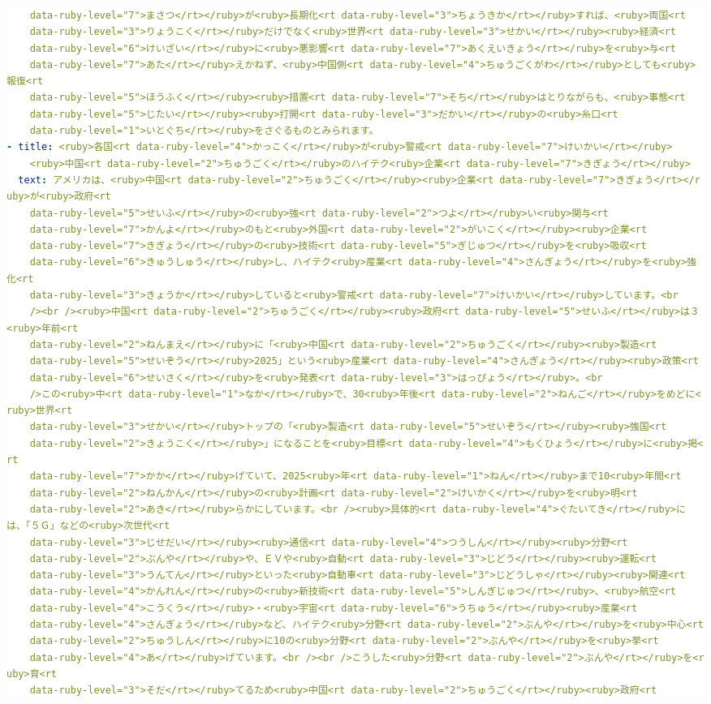 ```yaml
    data-ruby-level="7">まさつ</rt></ruby>が<ruby>長期化<rt data-ruby-level="3">ちょうきか</rt></ruby>すれば、<ruby>両国<rt
    data-ruby-level="3">りょうこく</rt></ruby>だけでなく<ruby>世界<rt data-ruby-level="3">せかい</rt></ruby><ruby>経済<rt
    data-ruby-level="6">けいざい</rt></ruby>に<ruby>悪影響<rt data-ruby-level="7">あくえいきょう</rt></ruby>を<ruby>与<rt
    data-ruby-level="7">あた</rt></ruby>えかねず、<ruby>中国側<rt data-ruby-level="4">ちゅうごくがわ</rt></ruby>としても<ruby>報復<rt
    data-ruby-level="5">ほうふく</rt></ruby><ruby>措置<rt data-ruby-level="7">そち</rt></ruby>はとりながらも、<ruby>事態<rt
    data-ruby-level="5">じたい</rt></ruby><ruby>打開<rt data-ruby-level="3">だかい</rt></ruby>の<ruby>糸口<rt
    data-ruby-level="1">いとぐち</rt></ruby>をさぐるものとみられます。
- title: <ruby>各国<rt data-ruby-level="4">かっこく</rt></ruby>が<ruby>警戒<rt data-ruby-level="7">けいかい</rt></ruby>
    <ruby>中国<rt data-ruby-level="2">ちゅうごく</rt></ruby>のハイテク<ruby>企業<rt data-ruby-level="7">きぎょう</rt></ruby>
  text: アメリカは、<ruby>中国<rt data-ruby-level="2">ちゅうごく</rt></ruby><ruby>企業<rt data-ruby-level="7">きぎょう</rt></ruby>が<ruby>政府<rt
    data-ruby-level="5">せいふ</rt></ruby>の<ruby>強<rt data-ruby-level="2">つよ</rt></ruby>い<ruby>関与<rt
    data-ruby-level="7">かんよ</rt></ruby>のもと<ruby>外国<rt data-ruby-level="2">がいこく</rt></ruby><ruby>企業<rt
    data-ruby-level="7">きぎょう</rt></ruby>の<ruby>技術<rt data-ruby-level="5">ぎじゅつ</rt></ruby>を<ruby>吸収<rt
    data-ruby-level="6">きゅうしゅう</rt></ruby>し、ハイテク<ruby>産業<rt data-ruby-level="4">さんぎょう</rt></ruby>を<ruby>強化<rt
    data-ruby-level="3">きょうか</rt></ruby>していると<ruby>警戒<rt data-ruby-level="7">けいかい</rt></ruby>しています。<br
    /><br /><ruby>中国<rt data-ruby-level="2">ちゅうごく</rt></ruby><ruby>政府<rt data-ruby-level="5">せいふ</rt></ruby>は３<ruby>年前<rt
    data-ruby-level="2">ねんまえ</rt></ruby>に「<ruby>中国<rt data-ruby-level="2">ちゅうごく</rt></ruby><ruby>製造<rt
    data-ruby-level="5">せいぞう</rt></ruby>2025」という<ruby>産業<rt data-ruby-level="4">さんぎょう</rt></ruby><ruby>政策<rt
    data-ruby-level="6">せいさく</rt></ruby>を<ruby>発表<rt data-ruby-level="3">はっぴょう</rt></ruby>。<br
    />この<ruby>中<rt data-ruby-level="1">なか</rt></ruby>で、30<ruby>年後<rt data-ruby-level="2">ねんご</rt></ruby>をめどに<ruby>世界<rt
    data-ruby-level="3">せかい</rt></ruby>トップの「<ruby>製造<rt data-ruby-level="5">せいぞう</rt></ruby><ruby>強国<rt
    data-ruby-level="2">きょうこく</rt></ruby>」になることを<ruby>目標<rt data-ruby-level="4">もくひょう</rt></ruby>に<ruby>掲<rt
    data-ruby-level="7">かか</rt></ruby>げていて、2025<ruby>年<rt data-ruby-level="1">ねん</rt></ruby>まで10<ruby>年間<rt
    data-ruby-level="2">ねんかん</rt></ruby>の<ruby>計画<rt data-ruby-level="2">けいかく</rt></ruby>を<ruby>明<rt
    data-ruby-level="2">あき</rt></ruby>らかにしています。<br /><ruby>具体的<rt data-ruby-level="4">ぐたいてき</rt></ruby>には、「５Ｇ」などの<ruby>次世代<rt
    data-ruby-level="3">じせだい</rt></ruby><ruby>通信<rt data-ruby-level="4">つうしん</rt></ruby><ruby>分野<rt
    data-ruby-level="2">ぶんや</rt></ruby>や、ＥＶや<ruby>自動<rt data-ruby-level="3">じどう</rt></ruby><ruby>運転<rt
    data-ruby-level="3">うんてん</rt></ruby>といった<ruby>自動車<rt data-ruby-level="3">じどうしゃ</rt></ruby><ruby>関連<rt
    data-ruby-level="4">かんれん</rt></ruby>の<ruby>新技術<rt data-ruby-level="5">しんぎじゅつ</rt></ruby>、<ruby>航空<rt
    data-ruby-level="4">こうくう</rt></ruby>・<ruby>宇宙<rt data-ruby-level="6">うちゅう</rt></ruby><ruby>産業<rt
    data-ruby-level="4">さんぎょう</rt></ruby>など、ハイテク<ruby>分野<rt data-ruby-level="2">ぶんや</rt></ruby>を<ruby>中心<rt
    data-ruby-level="2">ちゅうしん</rt></ruby>に10の<ruby>分野<rt data-ruby-level="2">ぶんや</rt></ruby>を<ruby>挙<rt
    data-ruby-level="4">あ</rt></ruby>げています。<br /><br />こうした<ruby>分野<rt data-ruby-level="2">ぶんや</rt></ruby>を<ruby>育<rt
    data-ruby-level="3">そだ</rt></ruby>てるため<ruby>中国<rt data-ruby-level="2">ちゅうごく</rt></ruby><ruby>政府<rt
```